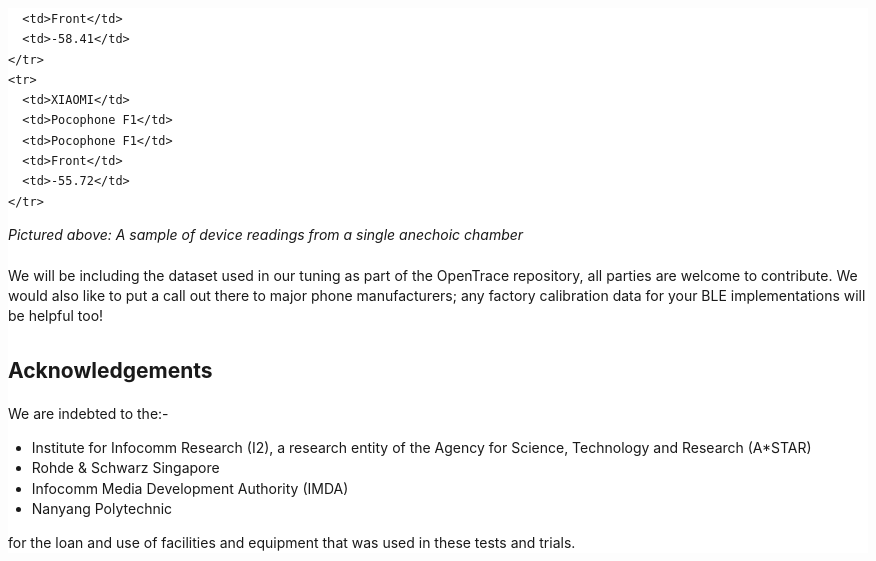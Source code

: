 	  <td>Front</td>
	  <td>-58.41</td>
	</tr>
	<tr>
	  <td>XIAOMI</td>
	  <td>Pocophone F1</td>
	  <td>Pocophone F1</td>
	  <td>Front</td>
	  <td>-55.72</td>
	</tr>
  </tbody>
</table>
<i>Pictured above: A sample of device readings from a single anechoic chamber</i>
<br>&nbsp;
<br>We will be including the dataset used in our tuning as part of the OpenTrace repository, all parties are welcome to contribute. We would also like to put a call out there to major phone manufacturers; any factory calibration data for your BLE implementations will be helpful too!

## Acknowledgements
We are indebted to the:-
* Institute for Infocomm Research (I2), a research entity of the Agency for Science, Technology and Research (A\*STAR)
* Rohde & Schwarz Singapore
* Infocomm Media Development Authority (IMDA)
* Nanyang Polytechnic

for the loan and use of facilities and equipment that was used in these tests and trials.
